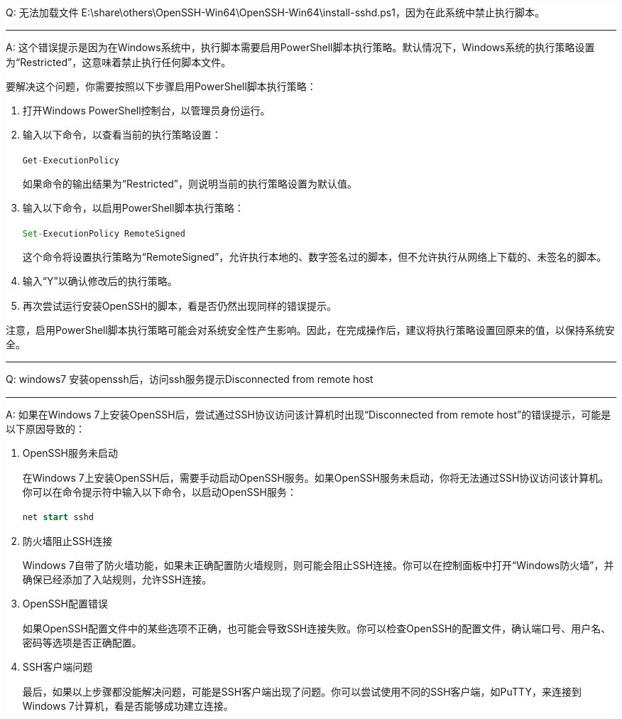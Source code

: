 Q: 无法加载文件 E:\\share\\others\\OpenSSH-Win64\\OpenSSH-Win64\\install-sshd.ps1，因为在此系统中禁止执行脚本。

---

A: 这个错误提示是因为在Windows系统中，执行脚本需要启用PowerShell脚本执行策略。默认情况下，Windows系统的执行策略设置为“Restricted”，这意味着禁止执行任何脚本文件。

要解决这个问题，你需要按照以下步骤启用PowerShell脚本执行策略：

1.  打开Windows PowerShell控制台，以管理员身份运行。
    
2.  输入以下命令，以查看当前的执行策略设置：
    
    ```sql
    Get-ExecutionPolicy
    ```
    
    如果命令的输出结果为“Restricted”，则说明当前的执行策略设置为默认值。
    
3.  输入以下命令，以启用PowerShell脚本执行策略：
    
    ```javascript
    Set-ExecutionPolicy RemoteSigned
    ```
    
    这个命令将设置执行策略为“RemoteSigned”，允许执行本地的、数字签名过的脚本，但不允许执行从网络上下载的、未签名的脚本。
    
4.  输入“Y”以确认修改后的执行策略。
    
5.  再次尝试运行安装OpenSSH的脚本，看是否仍然出现同样的错误提示。
    

注意，启用PowerShell脚本执行策略可能会对系统安全性产生影响。因此，在完成操作后，建议将执行策略设置回原来的值，以保持系统安全。

---

Q: windows7 安装openssh后，访问ssh服务提示Disconnected from remote host

---

A: 如果在Windows 7上安装OpenSSH后，尝试通过SSH协议访问该计算机时出现“Disconnected from remote host”的错误提示，可能是以下原因导致的：

1.  OpenSSH服务未启动
    
    在Windows 7上安装OpenSSH后，需要手动启动OpenSSH服务。如果OpenSSH服务未启动，你将无法通过SSH协议访问该计算机。你可以在命令提示符中输入以下命令，以启动OpenSSH服务：
    
    ```sql
    net start sshd
    ```
    
2.  防火墙阻止SSH连接
    
    Windows 7自带了防火墙功能，如果未正确配置防火墙规则，则可能会阻止SSH连接。你可以在控制面板中打开“Windows防火墙”，并确保已经添加了入站规则，允许SSH连接。
    
3.  OpenSSH配置错误
    
    如果OpenSSH配置文件中的某些选项不正确，也可能会导致SSH连接失败。你可以检查OpenSSH的配置文件，确认端口号、用户名、密码等选项是否正确配置。
    
4.  SSH客户端问题
    
    最后，如果以上步骤都没能解决问题，可能是SSH客户端出现了问题。你可以尝试使用不同的SSH客户端，如PuTTY，来连接到Windows 7计算机，看是否能够成功建立连接。
    
